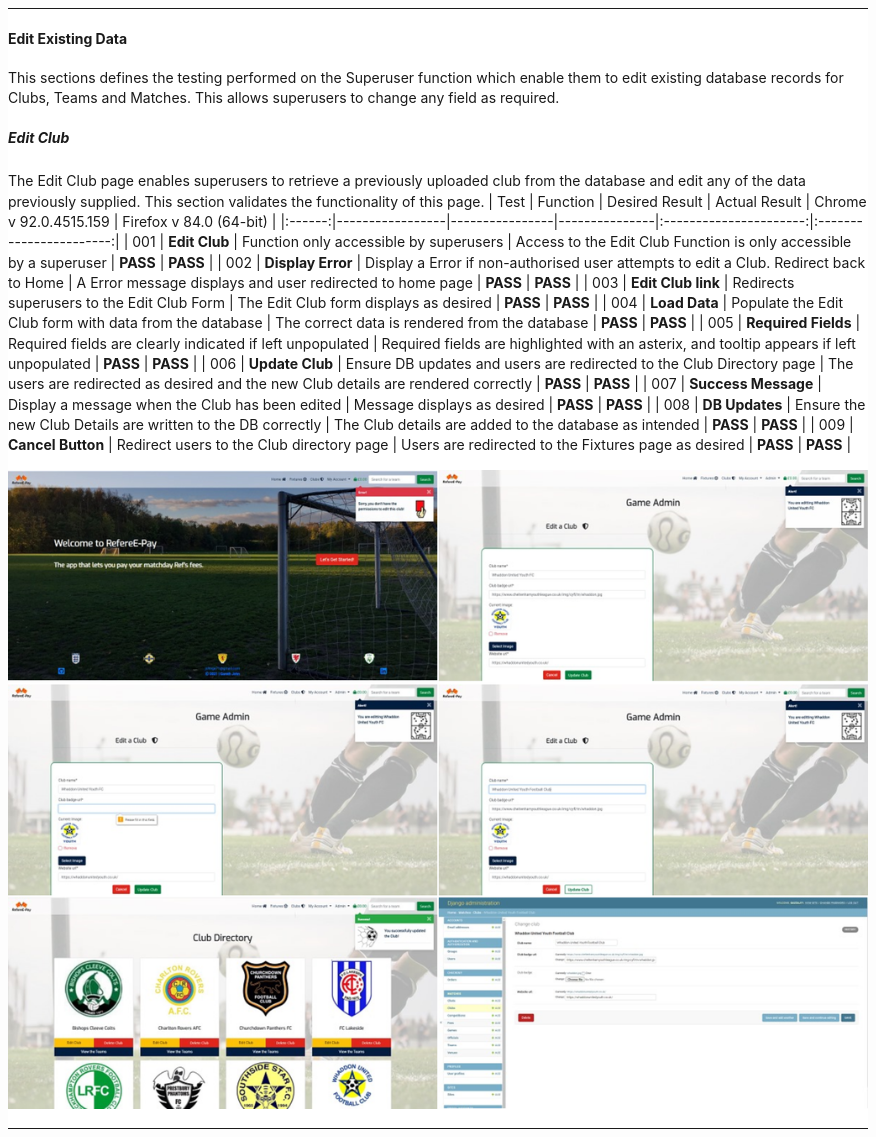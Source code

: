 _____

#### **Edit Existing Data** <a name="edit-data"></a>
This sections defines the testing performed on the Superuser function which enable them to edit existing database records for Clubs, Teams and Matches. This allows superusers to change any field as required.

##### Edit Club
The Edit Club page enables superusers to retrieve a previously uploaded club from the database and edit any of the data previously supplied. This section validates the functionality of this page.
|   Test | Function        | Desired Result | Actual Result | Chrome v 92.0.4515.159 | Firefox v 84.0 (64-bit) |
|:------:|-----------------|----------------|---------------|:----------------------:|:-----------------------:|
|   001  | **Edit Club** | Function only accessible by superusers | Access to the Edit Club Function is only accessible by a superuser | **PASS** | **PASS** |
|   002  | **Display Error** | Display a Error if non-authorised user attempts to edit a Club. Redirect back to Home | A Error message displays and user redirected to home page | **PASS** | **PASS** |
|   003  | **Edit Club link** | Redirects superusers to the Edit Club Form | The Edit Club form displays as desired | **PASS** | **PASS** |
|   004  | **Load Data** | Populate the Edit Club form with data from the database | The correct data is rendered from the database | **PASS** | **PASS** |
|   005  | **Required Fields** | Required fields are clearly indicated if left unpopulated | Required fields are highlighted with an asterix, and tooltip appears if left unpopulated | **PASS** | **PASS** |
|   006  | **Update Club** | Ensure DB updates and users are redirected to the Club Directory page | The users are redirected as desired and the new Club details are rendered correctly  | **PASS** | **PASS** |
|   007  | **Success Message** | Display a message when the Club has been edited | Message displays as desired | **PASS** | **PASS** |
|   008  | **DB Updates** | Ensure the new Club Details are written to the DB correctly | The Club details are added to the database as intended | **PASS** | **PASS** |
|   009  | **Cancel Button** | Redirect users to the Club directory page | Users are redirected to the Fixtures page as desired | **PASS** | **PASS** |

![Edit Club](https://github.com/GazzaJ/CI-MS4-RefereE-pay/blob/master/ReadMe_Images/functionality-testing/edit-club.png)
_____
